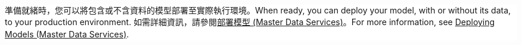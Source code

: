 <span data-ttu-id="c7aed-226">準備就緒時，您可以將包含或不含資料的模型部署至實際執行環境。</span><span class="sxs-lookup"><span data-stu-id="c7aed-226">When ready, you can deploy your model, with or without its data, to your production environment.</span></span> <span data-ttu-id="c7aed-227">如需詳細資訊，請參閱[部署模型 &#40;Master Data Services&#41;](../../2014/master-data-services/deploying-models-master-data-services.md)。</span><span class="sxs-lookup"><span data-stu-id="c7aed-227">For more information, see [Deploying Models &#40;Master Data Services&#41;](../../2014/master-data-services/deploying-models-master-data-services.md).</span></span>


